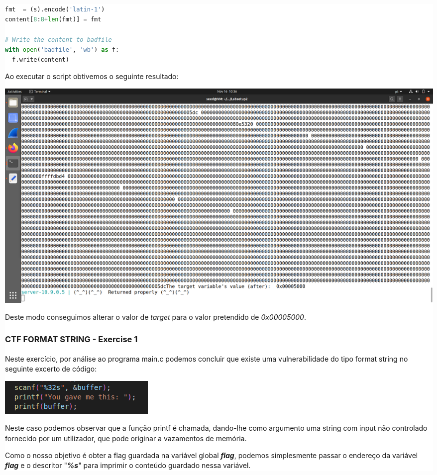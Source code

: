 ```python
fmt  = (s).encode('latin-1')
content[8:8+len(fmt)] = fmt

# Write the content to badfile
with open('badfile', 'wb') as f:
  f.write(content)
```
Ao executar o script obtivemos o seguinte resultado:

![Task3b](images/task3b.png)

Deste modo conseguimos alterar o valor de *target* para o valor pretendido de *0x00005000*.



### CTF FORMAT STRING - Exercise 1

Neste exercício, por análise ao programa main.c podemos concluir que existe uma vulnerabilidade do tipo format string no seguinte excerto de código:

![CTF-1](images/vulnerabilidade_format_string.png)

Neste caso podemos observar que a função printf é chamada, dando-lhe como argumento uma string com input não controlado fornecido por um utilizador, que pode originar a vazamentos de memória. 

Como o nosso objetivo é obter a flag guardada na variável global **_flag_**, podemos simplesmente passar o endereço da variável **_flag_** e o descritor "**_%s_**" para imprimir o conteúdo guardado nessa variável.
